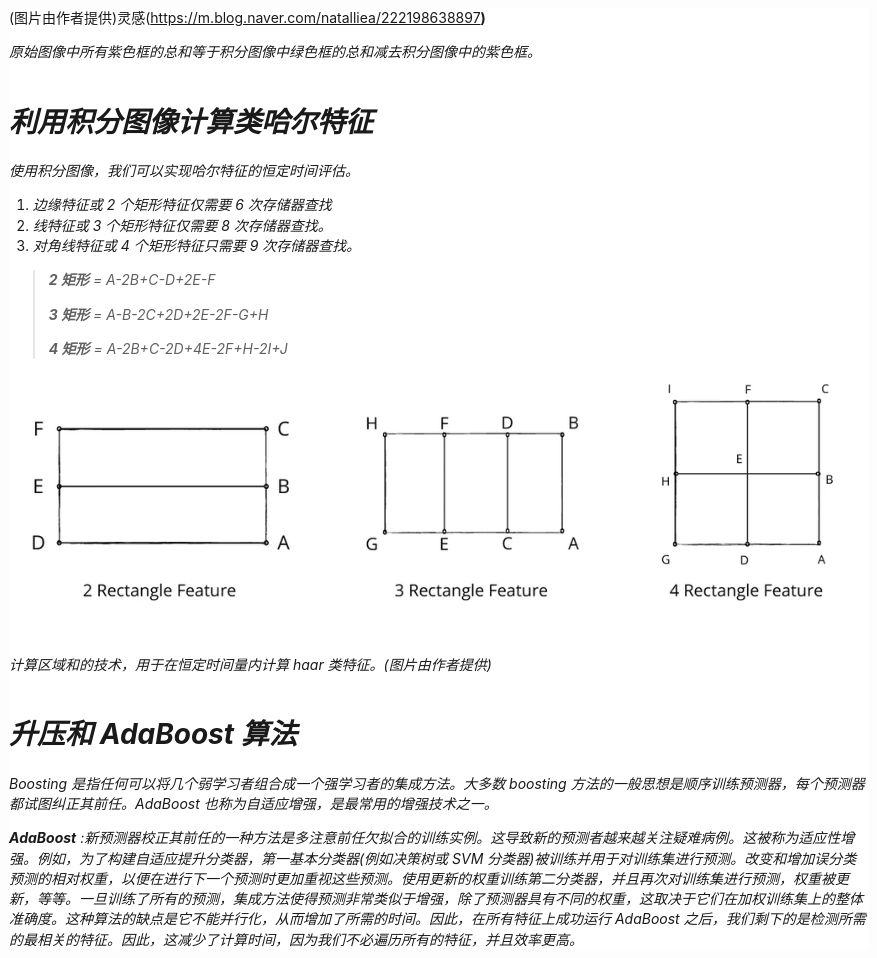 (图片由作者提供)灵感(<https://m.blog.naver.com/natalliea/222198638897>**)**

*原始图像中所有紫色框的总和等于积分图像中绿色框的总和减去积分图像中的紫色框。*

# ***利用积分图像计算类哈尔特征***

*使用积分图像，我们可以实现哈尔特征的恒定时间评估。*

1.  *边缘特征或 2 个矩形特征仅需要 6 次存储器查找*
2.  *线特征或 3 个矩形特征仅需要 8 次存储器查找。*
3.  *对角线特征或 4 个矩形特征只需要 9 次存储器查找。*

> ***2 矩形** = A-2B+C-D+2E-F*
> 
> ***3 矩形** = A-B-2C+2D+2E-2F-G+H*
> 
> ***4 矩形** = A-2B+C-2D+4E-2F+H-2I+J*

*![](img/75040c3c4a9aa17a2311c24eefe35f2f.png)*

*计算区域和的技术，用于在恒定时间量内计算 haar 类特征。(图片由作者提供)*

# ***升压和 AdaBoost 算法***

*Boosting 是指任何可以将几个弱学习者组合成一个强学习者的集成方法。大多数 boosting 方法的一般思想是顺序训练预测器，每个预测器都试图纠正其前任。AdaBoost 也称为自适应增强，是最常用的增强技术之一。*

***AdaBoost** :新预测器校正其前任的一种方法是多注意前任欠拟合的训练实例。这导致新的预测者越来越关注疑难病例。这被称为适应性增强。例如，为了构建自适应提升分类器，第一基本分类器(例如决策树或 SVM 分类器)被训练并用于对训练集进行预测。改变和增加误分类预测的相对权重，以便在进行下一个预测时更加重视这些预测。使用更新的权重训练第二分类器，并且再次对训练集进行预测，权重被更新，等等。一旦训练了所有的预测，集成方法使得预测非常类似于增强，除了预测器具有不同的权重，这取决于它们在加权训练集上的整体准确度。这种算法的缺点是它不能并行化，从而增加了所需的时间。因此，在所有特征上成功运行 AdaBoost 之后，我们剩下的是检测所需的最相关的特征。因此，这减少了计算时间，因为我们不必遍历所有的特征，并且效率更高。*
